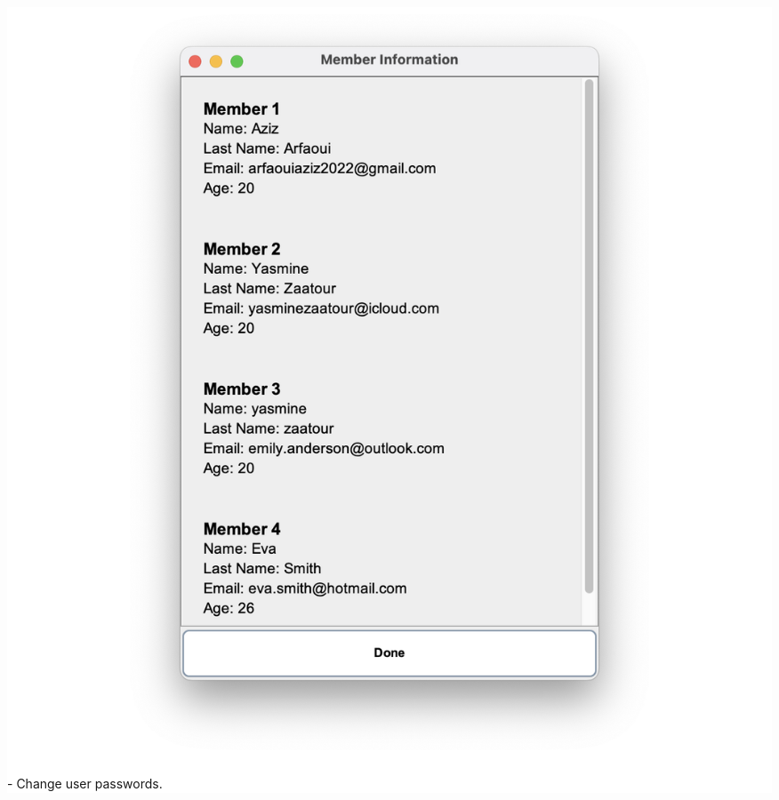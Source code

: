 <p align ="center"> <img alt="Show Members by Speciality 2" src="https://github.com/YasmineZaatour/club_management_project_DS/blob/master/Assets/Admin/showMspeRes.png" width="70%"> </p>
  - Change user passwords.
  